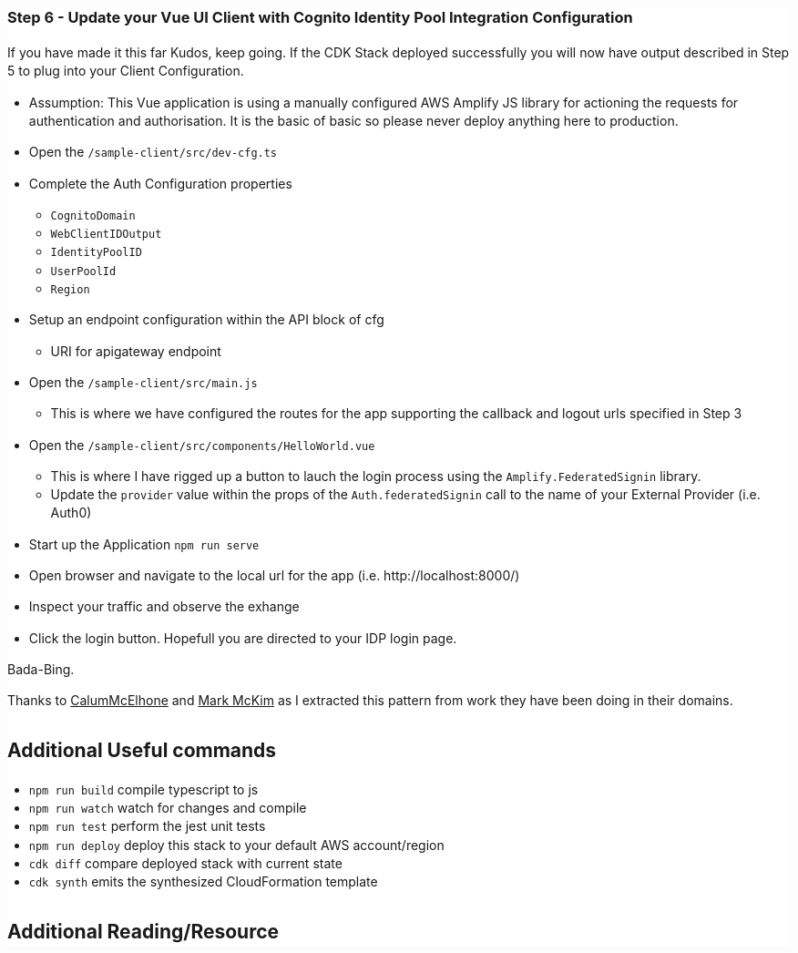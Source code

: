 ### Step 6 - Update your Vue UI Client with Cognito Identity Pool Integration Configuration

If you have made it this far Kudos, keep going. If the CDK Stack deployed successfully you will now have output described in Step 5 to plug into your Client Configuration.

* Assumption: This Vue application is using a manually configured AWS Amplify JS library for actioning the requests for authentication and authorisation. It is the basic of basic so please never deploy anything here to production.

* Open the `/sample-client/src/dev-cfg.ts`
* Complete the Auth Configuration properties
    - `CognitoDomain`
    - `WebClientIDOutput`
    - `IdentityPoolID`
    - `UserPoolId`
    - `Region`
* Setup an endpoint configuration within the API block of cfg
    - URI for apigateway endpoint

* Open the `/sample-client/src/main.js`
    - This is where we have configured the routes for the app supporting the callback and logout urls specified in Step 3

* Open the `/sample-client/src/components/HelloWorld.vue`
    - This is where I have rigged up a button to lauch the login process using the `Amplify.FederatedSignin` library.
    - Update the `provider` value within the props of the `Auth.federatedSignin` call to the name of your External Provider (i.e. Auth0)

* Start up the Application `npm run serve`

* Open browser and navigate to the local url for the app (i.e. http://localhost:8000/)

* Inspect your traffic and observe the exhange

* Click the login button. Hopefull you are directed to your IDP login page.

Bada-Bing.

Thanks to [CalumMcElhone](https://twitter.com/calummcelhone) and [Mark McKim](https://twitter.com/markmckim) as I extracted this pattern from work they have been doing in their domains.

## Additional Useful commands

 * `npm run build`   compile typescript to js
 * `npm run watch`   watch for changes and compile
 * `npm run test`    perform the jest unit tests
 * `npm run deploy`  deploy this stack to your default AWS account/region
 * `cdk diff`        compare deployed stack with current state
 * `cdk synth`       emits the synthesized CloudFormation template


## Additional Reading/Resource
